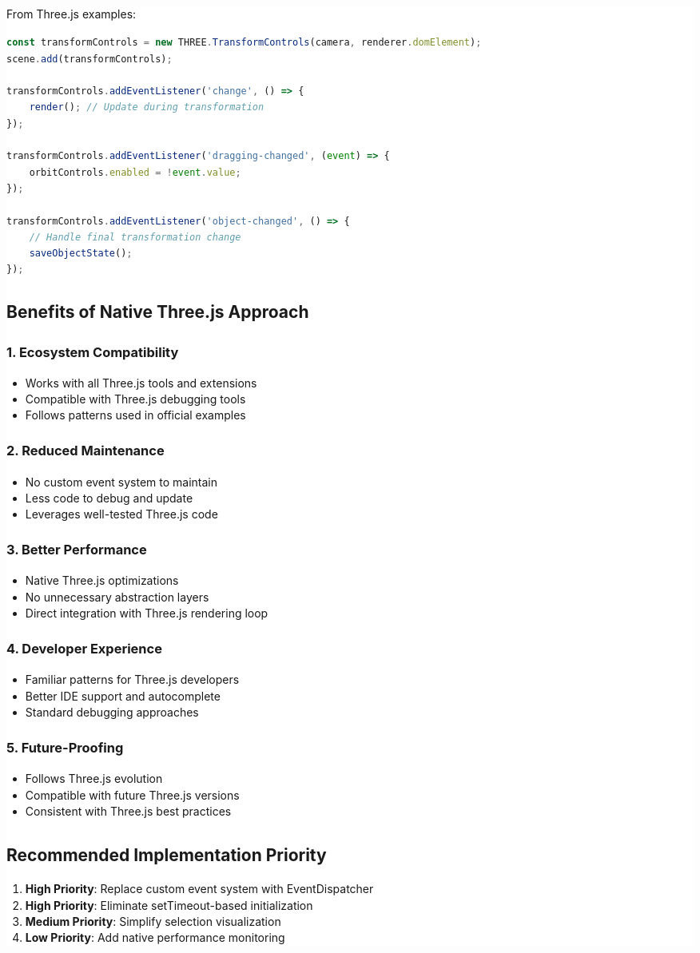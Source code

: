 From Three.js examples:

```javascript
const transformControls = new THREE.TransformControls(camera, renderer.domElement);
scene.add(transformControls);

transformControls.addEventListener('change', () => {
    render(); // Update during transformation
});

transformControls.addEventListener('dragging-changed', (event) => {
    orbitControls.enabled = !event.value;
});

transformControls.addEventListener('object-changed', () => {
    // Handle final transformation change
    saveObjectState();
});
```

## Benefits of Native Three.js Approach

### 1. Ecosystem Compatibility
- Works with all Three.js tools and extensions
- Compatible with Three.js debugging tools
- Follows patterns used in official examples

### 2. Reduced Maintenance
- No custom event system to maintain
- Less code to debug and update
- Leverages well-tested Three.js code

### 3. Better Performance
- Native Three.js optimizations
- No unnecessary abstraction layers
- Direct integration with Three.js rendering loop

### 4. Developer Experience
- Familiar patterns for Three.js developers
- Better IDE support and autocomplete
- Standard debugging approaches

### 5. Future-Proofing
- Follows Three.js evolution
- Compatible with future Three.js versions
- Consistent with Three.js best practices

## Recommended Implementation Priority

1. **High Priority**: Replace custom event system with EventDispatcher
2. **High Priority**: Eliminate setTimeout-based initialization
3. **Medium Priority**: Simplify selection visualization
4. **Low Priority**: Add native performance monitoring
